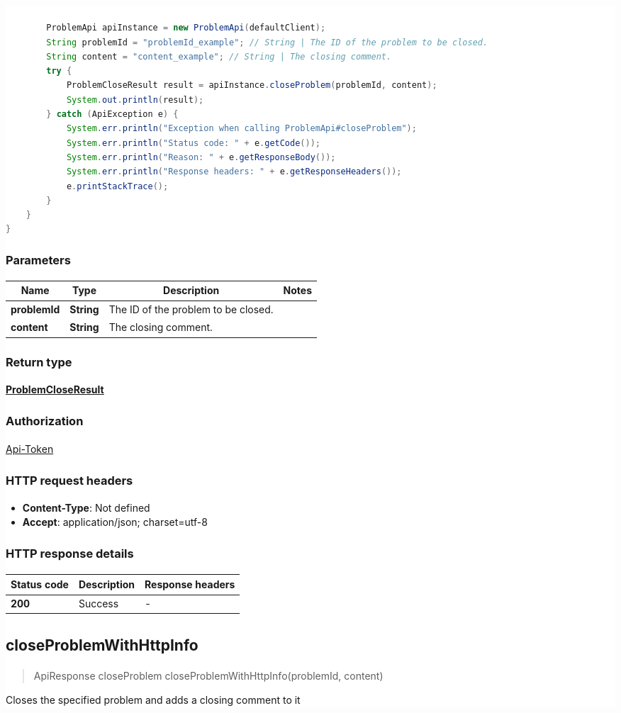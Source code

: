 ```java

        ProblemApi apiInstance = new ProblemApi(defaultClient);
        String problemId = "problemId_example"; // String | The ID of the problem to be closed.
        String content = "content_example"; // String | The closing comment.
        try {
            ProblemCloseResult result = apiInstance.closeProblem(problemId, content);
            System.out.println(result);
        } catch (ApiException e) {
            System.err.println("Exception when calling ProblemApi#closeProblem");
            System.err.println("Status code: " + e.getCode());
            System.err.println("Reason: " + e.getResponseBody());
            System.err.println("Response headers: " + e.getResponseHeaders());
            e.printStackTrace();
        }
    }
}
```

### Parameters


| Name | Type | Description  | Notes |
|------------- | ------------- | ------------- | -------------|
| **problemId** | **String**| The ID of the problem to be closed. | |
| **content** | **String**| The closing comment. | |

### Return type

[**ProblemCloseResult**](ProblemCloseResult.md)


### Authorization

[Api-Token](../README.md#Api-Token)

### HTTP request headers

- **Content-Type**: Not defined
- **Accept**: application/json; charset=utf-8

### HTTP response details
| Status code | Description | Response headers |
|-------------|-------------|------------------|
| **200** | Success |  -  |

## closeProblemWithHttpInfo

> ApiResponse<ProblemCloseResult> closeProblem closeProblemWithHttpInfo(problemId, content)

Closes the specified problem and adds a closing comment to it
